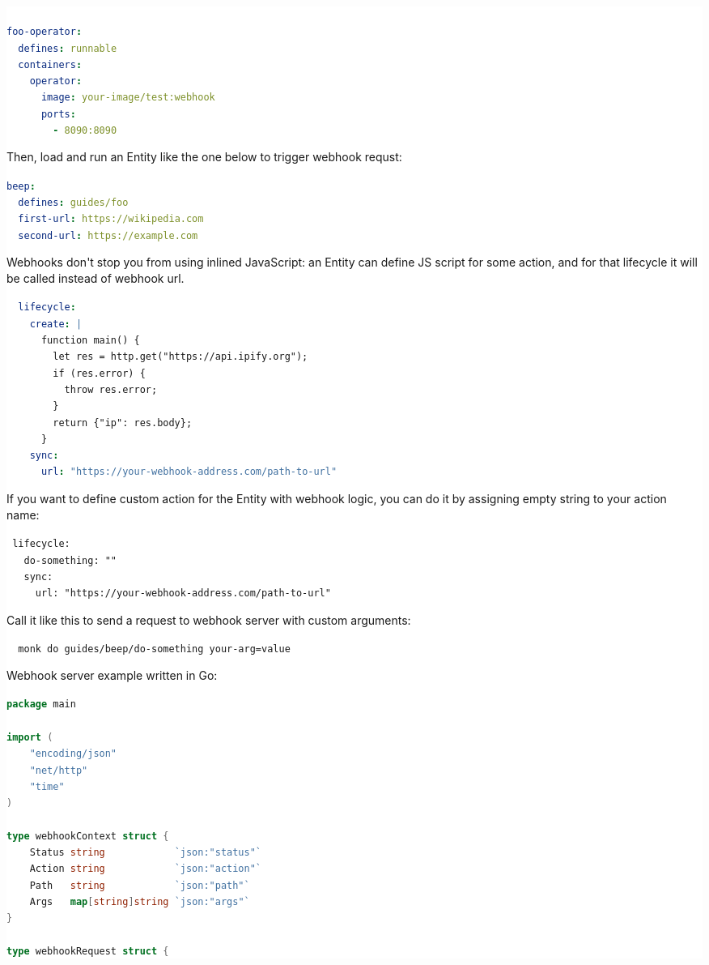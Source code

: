 ```yaml title="webhook.yaml" linenums="1"

foo-operator:
  defines: runnable
  containers:
    operator:
      image: your-image/test:webhook
      ports:
        - 8090:8090
```

Then, load and run an Entity like the one below to trigger webhook requst:

```yaml title="beep.yaml" linenums="1"
beep:
  defines: guides/foo
  first-url: https://wikipedia.com
  second-url: https://example.com
```

Webhooks don't stop you from using inlined JavaScript: an Entity can define JS script for some action,
and for that lifecycle it will be called instead of webhook url.

```yaml
  lifecycle:
    create: |
      function main() {
        let res = http.get("https://api.ipify.org");
        if (res.error) {
          throw res.error;
        }
        return {"ip": res.body};
      }
    sync:
      url: "https://your-webhook-address.com/path-to-url"
```

If you want to define custom action for the Entity with webhook logic,
you can do it by assigning empty string to your action name:

     lifecycle:
       do-something: ""
       sync:
         url: "https://your-webhook-address.com/path-to-url"

Call it like this to send a request to webhook server with custom arguments:

      monk do guides/beep/do-something your-arg=value

Webhook server example written in Go:

```go
package main

import (
	"encoding/json"
	"net/http"
	"time"
)

type webhookContext struct {
	Status string            `json:"status"`
	Action string            `json:"action"`
	Path   string            `json:"path"`
	Args   map[string]string `json:"args"`
}

type webhookRequest struct {
```